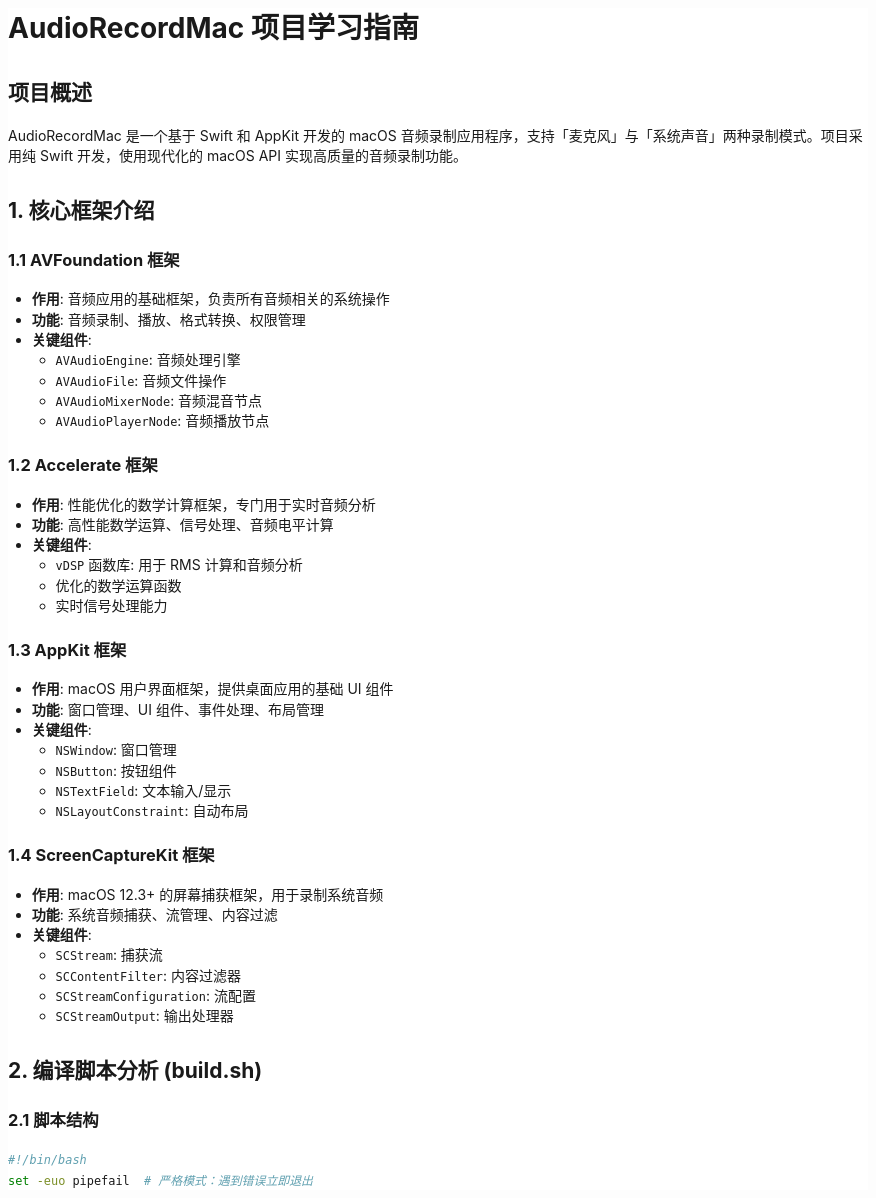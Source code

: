 # AudioRecordMac 项目学习指南

## 项目概述

AudioRecordMac 是一个基于 Swift 和 AppKit 开发的 macOS 音频录制应用程序，支持「麦克风」与「系统声音」两种录制模式。项目采用纯 Swift 开发，使用现代化的 macOS API 实现高质量的音频录制功能。

## 1. 核心框架介绍

### 1.1 AVFoundation 框架
- **作用**: 音频应用的基础框架，负责所有音频相关的系统操作
- **功能**: 音频录制、播放、格式转换、权限管理
- **关键组件**: 
  - `AVAudioEngine`: 音频处理引擎
  - `AVAudioFile`: 音频文件操作
  - `AVAudioMixerNode`: 音频混音节点
  - `AVAudioPlayerNode`: 音频播放节点

### 1.2 Accelerate 框架
- **作用**: 性能优化的数学计算框架，专门用于实时音频分析
- **功能**: 高性能数学运算、信号处理、音频电平计算
- **关键组件**: 
  - `vDSP` 函数库: 用于 RMS 计算和音频分析
  - 优化的数学运算函数
  - 实时信号处理能力

### 1.3 AppKit 框架
- **作用**: macOS 用户界面框架，提供桌面应用的基础 UI 组件
- **功能**: 窗口管理、UI 组件、事件处理、布局管理
- **关键组件**: 
  - `NSWindow`: 窗口管理
  - `NSButton`: 按钮组件
  - `NSTextField`: 文本输入/显示
  - `NSLayoutConstraint`: 自动布局

### 1.4 ScreenCaptureKit 框架
- **作用**: macOS 12.3+ 的屏幕捕获框架，用于录制系统音频
- **功能**: 系统音频捕获、流管理、内容过滤
- **关键组件**: 
  - `SCStream`: 捕获流
  - `SCContentFilter`: 内容过滤器
  - `SCStreamConfiguration`: 流配置
  - `SCStreamOutput`: 输出处理器

## 2. 编译脚本分析 (build.sh)

### 2.1 脚本结构
```bash
#!/bin/bash
set -euo pipefail  # 严格模式：遇到错误立即退出
```
